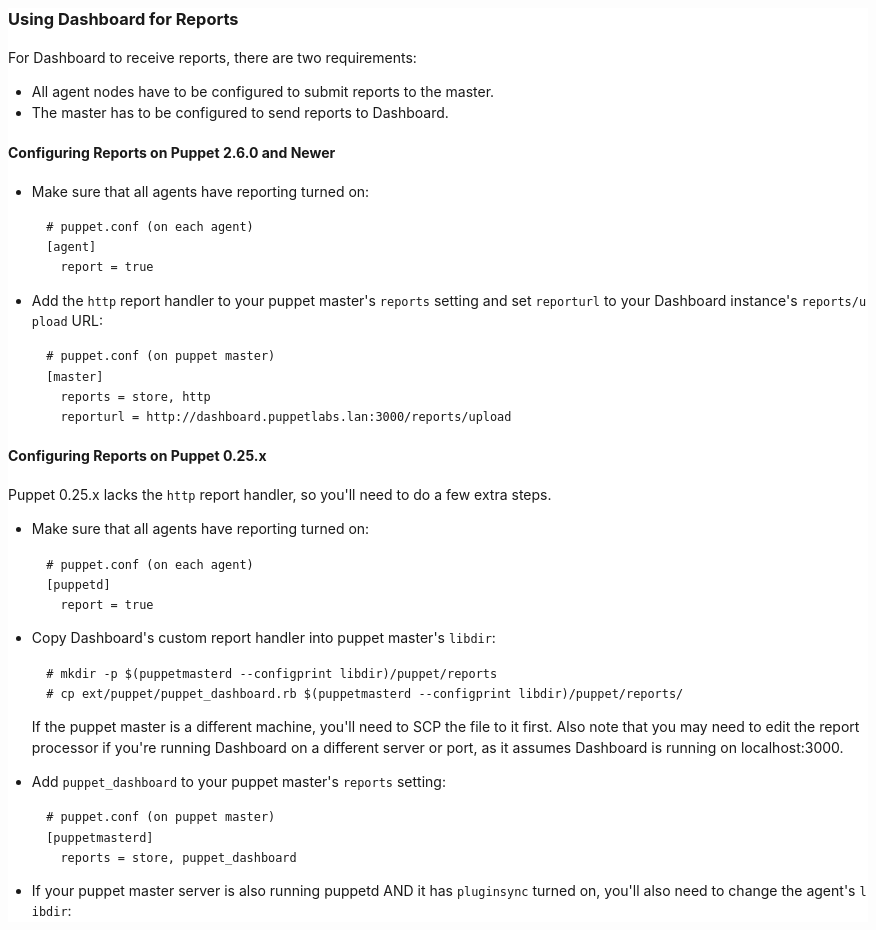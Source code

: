 ### Using Dashboard for Reports

For Dashboard to receive reports, there are two requirements: 

* All agent nodes have to be configured to submit reports to the master.
* The master has to be configured to send reports to Dashboard.

#### Configuring Reports on Puppet 2.6.0 and Newer

* Make sure that all agents have reporting turned on:

        # puppet.conf (on each agent)
        [agent]
          report = true
* Add the `http` report handler to your puppet master's `reports` setting and set `reporturl` to your Dashboard instance's `reports/upload` URL:

        # puppet.conf (on puppet master)
        [master]
          reports = store, http
          reporturl = http://dashboard.puppetlabs.lan:3000/reports/upload

#### Configuring Reports on Puppet 0.25.x

Puppet 0.25.x lacks the `http` report handler, so you'll need to do a few extra steps.

* Make sure that all agents have reporting turned on:

        # puppet.conf (on each agent)
        [puppetd]
          report = true
* Copy Dashboard's custom report handler into puppet master's `libdir`:

        # mkdir -p $(puppetmasterd --configprint libdir)/puppet/reports
        # cp ext/puppet/puppet_dashboard.rb $(puppetmasterd --configprint libdir)/puppet/reports/
  
  If the puppet master is a different machine, you'll need to SCP the file to it first. Also note that you may need to edit the report processor if you're running Dashboard on a different server or port, as it assumes Dashboard is running on localhost:3000.
* Add `puppet_dashboard` to your puppet master's `reports` setting:

        # puppet.conf (on puppet master)
        [puppetmasterd]
          reports = store, puppet_dashboard
* If your puppet master server is also running puppetd AND it has `pluginsync` turned on, you'll also need to change the agent's `libdir`:


[pe]: http://www.puppetlabs.com/puppet/puppet-enterprise/
[upgrading]: ./upgrading.html
[packages]: http://downloads.puppetlabs.com/dashboard/
[^rakedbcreate]: Instead of creating a database manually, you can also use the `db:create` or `db:create:all` tasks, but these require that Dashboard's MySQL user already exist and have the appropriate permissions on the requested database. Since you'll likely need to use raw SQL commands or another external tool to do that, you might as well just create the databases while you're in there.
[maxpacket]: http://dev.mysql.com/doc/refman/5.1/en/server-system-variables.html#sysvar_max_allowed_packet
[passenger]: #serving-dashboard-with-passenger-and-apache
[https]: http://localhost:9292/dashboard/manual/1.2/configuring.html#security
[passenger]: http://www.modrails.com
[pass-guide]: http://www.modrails.com/documentation/Users%20guide%20Apache.html
[passinstall]: http://www.modrails.com/install.html